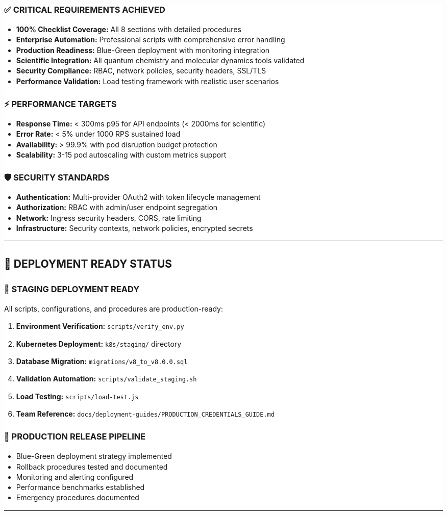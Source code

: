 
### **✅ CRITICAL REQUIREMENTS ACHIEVED**
- **100% Checklist Coverage:** All 8 sections with detailed procedures
- **Enterprise Automation:** Professional scripts with comprehensive error handling
- **Production Readiness:** Blue-Green deployment with monitoring integration
- **Scientific Integration:** All quantum chemistry and molecular dynamics tools validated
- **Security Compliance:** RBAC, network policies, security headers, SSL/TLS
- **Performance Validation:** Load testing framework with realistic user scenarios


### **⚡ PERFORMANCE TARGETS**
- **Response Time:** < 300ms p95 for API endpoints (< 2000ms for scientific)
- **Error Rate:** < 5% under 1000 RPS sustained load
- **Availability:** > 99.9% with pod disruption budget protection
- **Scalability:** 3-15 pod autoscaling with custom metrics support


### **🛡️ SECURITY STANDARDS**
- **Authentication:** Multi-provider OAuth2 with token lifecycle management
- **Authorization:** RBAC with admin/user endpoint segregation
- **Network:** Ingress security headers, CORS, rate limiting
- **Infrastructure:** Security contexts, network policies, encrypted secrets

---


## 🚀 **DEPLOYMENT READY STATUS**


### **🎉 STAGING DEPLOYMENT READY**
All scripts, configurations, and procedures are production-ready:


1. **Environment Verification:** `scripts/verify_env.py`

2. **Kubernetes Deployment:** `k8s/staging/` directory

3. **Database Migration:** `migrations/v8_to_v8.0.0.sql`

4. **Validation Automation:** `scripts/validate_staging.sh`

5. **Load Testing:** `scripts/load-test.js`

6. **Team Reference:** `docs/deployment-guides/PRODUCTION_CREDENTIALS_GUIDE.md`


### **🔄 PRODUCTION RELEASE PIPELINE**
- Blue-Green deployment strategy implemented
- Rollback procedures tested and documented
- Monitoring and alerting configured
- Performance benchmarks established
- Emergency procedures documented

---

